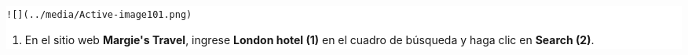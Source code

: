     ![](../media/Active-image101.png)
   
1. En el sitio web **Margie's Travel**, ingrese **London hotel (1)** en el cuadro de búsqueda y haga clic en **Search (2)**.
